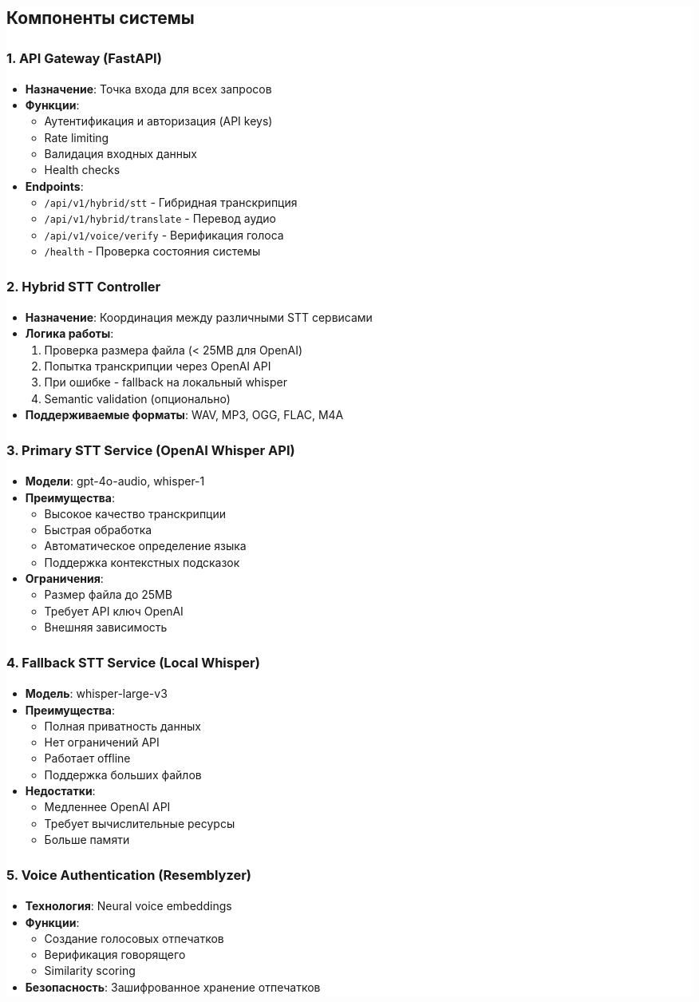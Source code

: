 ## Компоненты системы

### 1. API Gateway (FastAPI)
- **Назначение**: Точка входа для всех запросов
- **Функции**:
  - Аутентификация и авторизация (API keys)
  - Rate limiting
  - Валидация входных данных
  - Health checks
- **Endpoints**:
  - `/api/v1/hybrid/stt` - Гибридная транскрипция
  - `/api/v1/hybrid/translate` - Перевод аудио
  - `/api/v1/voice/verify` - Верификация голоса
  - `/health` - Проверка состояния системы

### 2. Hybrid STT Controller
- **Назначение**: Координация между различными STT сервисами
- **Логика работы**:
  1. Проверка размера файла (< 25MB для OpenAI)
  2. Попытка транскрипции через OpenAI API
  3. При ошибке - fallback на локальный whisper
  4. Semantic validation (опционально)
- **Поддерживаемые форматы**: WAV, MP3, OGG, FLAC, M4A

### 3. Primary STT Service (OpenAI Whisper API)
- **Модели**: gpt-4o-audio, whisper-1
- **Преимущества**:
  - Высокое качество транскрипции
  - Быстрая обработка
  - Автоматическое определение языка
  - Поддержка контекстных подсказок
- **Ограничения**:
  - Размер файла до 25MB
  - Требует API ключ OpenAI
  - Внешняя зависимость

### 4. Fallback STT Service (Local Whisper)
- **Модель**: whisper-large-v3
- **Преимущества**:
  - Полная приватность данных
  - Нет ограничений API
  - Работает offline
  - Поддержка больших файлов
- **Недостатки**:
  - Медленнее OpenAI API
  - Требует вычислительные ресурсы
  - Больше памяти

### 5. Voice Authentication (Resemblyzer)
- **Технология**: Neural voice embeddings
- **Функции**:
  - Создание голосовых отпечатков
  - Верификация говорящего
  - Similarity scoring
- **Безопасность**: Зашифрованное хранение отпечатков
